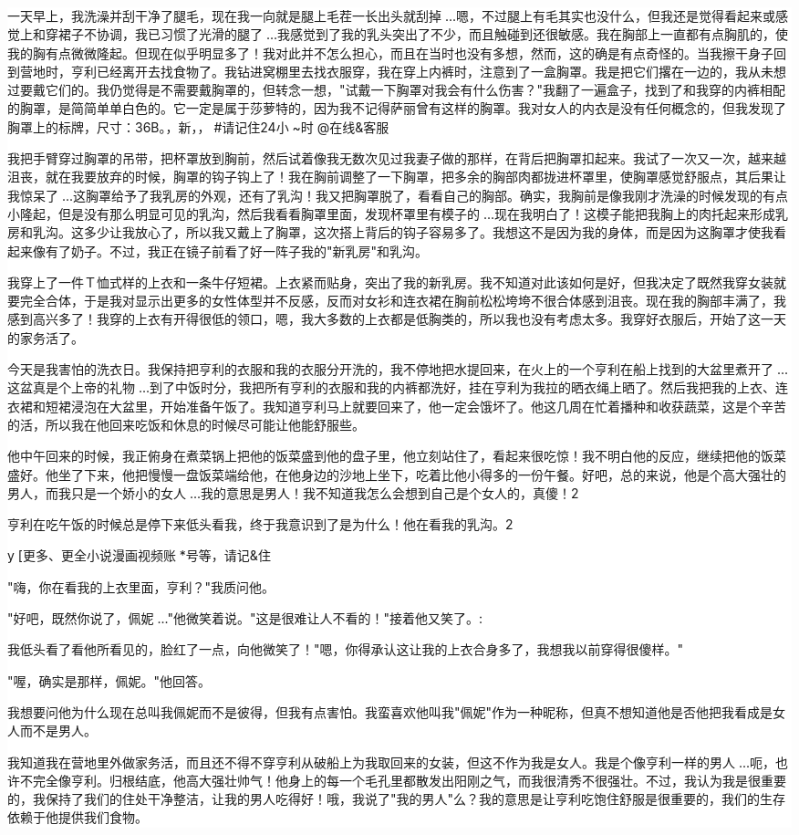 一天早上，我洗澡并刮干净了腿毛，现在我一向就是腿上毛茬一长出头就刮掉 ...嗯，不过腿上有毛其实也没什么，但我还是觉得看起来或感觉上和穿裙子不协调，我已习惯了光滑的腿了 ...我感觉到了我的乳头突出了不少，而且触碰到还很敏感。我在胸部上一直都有点胸肌的，使我的胸有点微微隆起。但现在似乎明显多了！我对此并不怎么担心，而且在当时也没有多想，然而，这的确是有点奇怪的。当我擦干身子回到营地时，亨利已经离开去找食物了。我钻进窝棚里去找衣服穿，我在穿上内裤时，注意到了一盒胸罩。我是把它们撂在一边的，我从未想过要戴它们的。我仍觉得是不需要戴胸罩的，但转念一想，"试戴一下胸罩对我会有什么伤害？"我翻了一遍盒子，找到了和我穿的内裤相配的胸罩，是简简单单白色的。它一定是属于莎萝特的，因为我不记得萨丽曾有这样的胸罩。我对女人的内衣是没有任何概念的，但我发现了胸罩上的标牌，尺寸：36B。，新，， #请记住24小 ~时 @在线&客服



我把手臂穿过胸罩的吊带，把杯罩放到胸前，然后试着像我无数次见过我妻子做的那样，在背后把胸罩扣起来。我试了一次又一次，越来越沮丧，就在我要放弃的时候，胸罩的钩子钩上了！我在胸前调整了一下胸罩，把多余的胸部肉都拢进杯罩里，使胸罩感觉舒服点，其后果让我惊呆了 ...这胸罩给予了我乳房的外观，还有了乳沟！我又把胸罩脱了，看看自己的胸部。确实，我胸前是像我刚才洗澡的时候发现的有点小隆起，但是没有那么明显可见的乳沟，然后我看看胸罩里面，发现杯罩里有模子的 ...现在我明白了！这模子能把我胸上的肉托起来形成乳房和乳沟。这多少让我放心了，所以我又戴上了胸罩，这次搭上背后的钩子容易多了。我想这不是因为我的身体，而是因为这胸罩才使我看起来像有了奶子。不过，我正在镜子前看了好一阵子我的"新乳房"和乳沟。





我穿上了一件Ｔ恤式样的上衣和一条牛仔短裙。上衣紧而贴身，突出了我的新乳房。我不知道对此该如何是好，但我决定了既然我穿女装就要完全合体，于是我对显示出更多的女性体型并不反感，反而对女衫和连衣裙在胸前松松垮垮不很合体感到沮丧。现在我的胸部丰满了，我感到高兴多了！我穿的上衣有开得很低的领口，嗯，我大多数的上衣都是低胸类的，所以我也没有考虑太多。我穿好衣服后，开始了这一天的家务活了。





今天是我害怕的洗衣日。我保持把亨利的衣服和我的衣服分开洗的，我不停地把水提回来，在火上的一个亨利在船上找到的大盆里煮开了 ...这盆真是个上帝的礼物 ...到了中饭时分，我把所有亨利的衣服和我的内裤都洗好，挂在亨利为我拉的晒衣绳上晒了。然后我把我的上衣、连衣裙和短裙浸泡在大盆里，开始准备午饭了。我知道亨利马上就要回来了，他一定会饿坏了。他这几周在忙着播种和收获蔬菜，这是个辛苦的活，所以我在他回来吃饭和休息的时候尽可能让他能舒服些。





他中午回来的时候，我正俯身在煮菜锅上把他的饭菜盛到他的盘子里，他立刻站住了，看起来很吃惊！我不明白他的反应，继续把他的饭菜盛好。他坐了下来，他把慢慢一盘饭菜端给他，在他身边的沙地上坐下，吃着比他小得多的一份午餐。好吧，总的来说，他是个高大强壮的男人，而我只是一个娇小的女人 ...我的意思是男人！我不知道我怎么会想到自己是个女人的，真傻！2



亨利在吃午饭的时候总是停下来低头看我，终于我意识到了是为什么！他在看我的乳沟。2



y [更多、更全小说漫画视频账 *号等，请记&住



"嗨，你在看我的上衣里面，亨利？"我质问他。





"好吧，既然你说了，佩妮 ..."他微笑着说。"这是很难让人不看的！"接着他又笑了。:



我低头看了看他所看见的，脸红了一点，向他微笑了！"嗯，你得承认这让我的上衣合身多了，我想我以前穿得很傻样。"





"喔，确实是那样，佩妮。"他回答。





我想要问他为什么现在总叫我佩妮而不是彼得，但我有点害怕。我蛮喜欢他叫我"佩妮"作为一种昵称，但真不想知道他是否他把我看成是女人而不是男人。



我知道我在营地里外做家务活，而且还不得不穿亨利从破船上为我取回来的女装，但这不作为我是女人。我是个像亨利一样的男人 ...呃，也许不完全像亨利。归根结底，他高大强壮帅气！他身上的每一个毛孔里都散发出阳刚之气，而我很清秀不很强壮。不过，我认为我是很重要的，我保持了我们的住处干净整洁，让我的男人吃得好！哦，我说了"我的男人"么？我的意思是让亨利吃饱住舒服是很重要的，我们的生存依赖于他提供我们食物。
